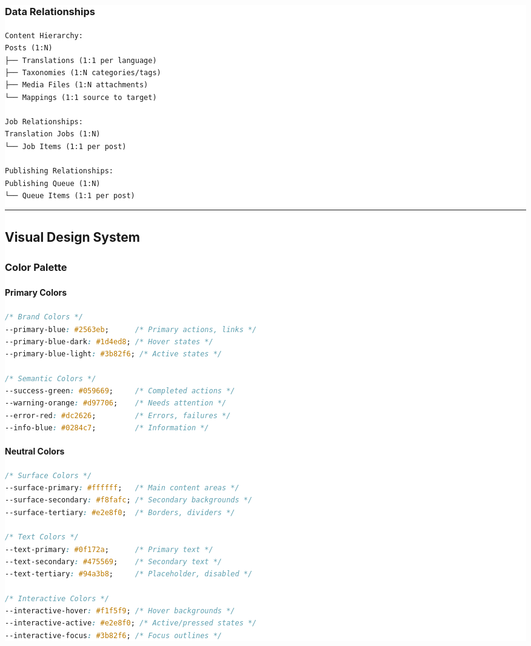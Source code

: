 ### Data Relationships

```
Content Hierarchy:
Posts (1:N)
├── Translations (1:1 per language)
├── Taxonomies (1:N categories/tags)
├── Media Files (1:N attachments)
└── Mappings (1:1 source to target)

Job Relationships:
Translation Jobs (1:N)
└── Job Items (1:1 per post)

Publishing Relationships:
Publishing Queue (1:N)
└── Queue Items (1:1 per post)
```

---

## Visual Design System

### Color Palette

#### Primary Colors
```css
/* Brand Colors */
--primary-blue: #2563eb;      /* Primary actions, links */
--primary-blue-dark: #1d4ed8; /* Hover states */
--primary-blue-light: #3b82f6; /* Active states */

/* Semantic Colors */
--success-green: #059669;     /* Completed actions */
--warning-orange: #d97706;    /* Needs attention */
--error-red: #dc2626;         /* Errors, failures */
--info-blue: #0284c7;         /* Information */
```

#### Neutral Colors
```css
/* Surface Colors */
--surface-primary: #ffffff;   /* Main content areas */
--surface-secondary: #f8fafc; /* Secondary backgrounds */
--surface-tertiary: #e2e8f0;  /* Borders, dividers */

/* Text Colors */
--text-primary: #0f172a;      /* Primary text */
--text-secondary: #475569;    /* Secondary text */
--text-tertiary: #94a3b8;     /* Placeholder, disabled */

/* Interactive Colors */
--interactive-hover: #f1f5f9; /* Hover backgrounds */
--interactive-active: #e2e8f0; /* Active/pressed states */
--interactive-focus: #3b82f6; /* Focus outlines */
```
